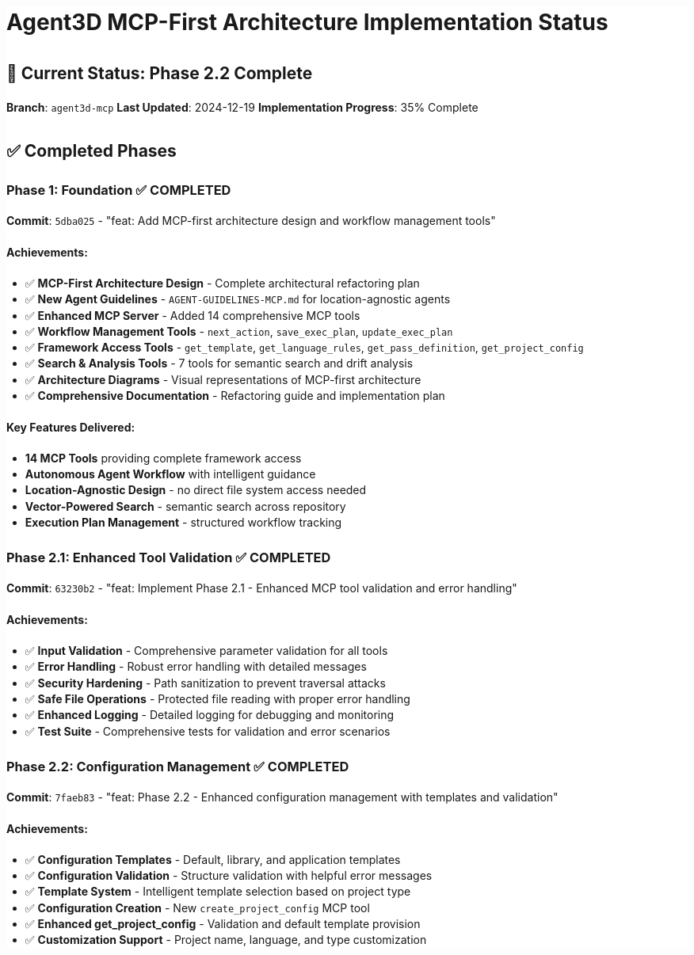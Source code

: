 # Agent3D MCP-First Architecture Implementation Status

## 🎯 Current Status: Phase 2.2 Complete

**Branch**: `agent3d-mcp`
**Last Updated**: 2024-12-19
**Implementation Progress**: 35% Complete

## ✅ Completed Phases

### Phase 1: Foundation ✅ COMPLETED
**Commit**: `5dba025` - "feat: Add MCP-first architecture design and workflow management tools"

#### **Achievements**:
- ✅ **MCP-First Architecture Design** - Complete architectural refactoring plan
- ✅ **New Agent Guidelines** - `AGENT-GUIDELINES-MCP.md` for location-agnostic agents
- ✅ **Enhanced MCP Server** - Added 14 comprehensive MCP tools
- ✅ **Workflow Management Tools** - `next_action`, `save_exec_plan`, `update_exec_plan`
- ✅ **Framework Access Tools** - `get_template`, `get_language_rules`, `get_pass_definition`, `get_project_config`
- ✅ **Search & Analysis Tools** - 7 tools for semantic search and drift analysis
- ✅ **Architecture Diagrams** - Visual representations of MCP-first architecture
- ✅ **Comprehensive Documentation** - Refactoring guide and implementation plan

#### **Key Features Delivered**:
- **14 MCP Tools** providing complete framework access
- **Autonomous Agent Workflow** with intelligent guidance
- **Location-Agnostic Design** - no direct file system access needed
- **Vector-Powered Search** - semantic search across repository
- **Execution Plan Management** - structured workflow tracking

### Phase 2.1: Enhanced Tool Validation ✅ COMPLETED
**Commit**: `63230b2` - "feat: Implement Phase 2.1 - Enhanced MCP tool validation and error handling"

#### **Achievements**:
- ✅ **Input Validation** - Comprehensive parameter validation for all tools
- ✅ **Error Handling** - Robust error handling with detailed messages
- ✅ **Security Hardening** - Path sanitization to prevent traversal attacks
- ✅ **Safe File Operations** - Protected file reading with proper error handling
- ✅ **Enhanced Logging** - Detailed logging for debugging and monitoring
- ✅ **Test Suite** - Comprehensive tests for validation and error scenarios

### Phase 2.2: Configuration Management ✅ COMPLETED
**Commit**: `7faeb83` - "feat: Phase 2.2 - Enhanced configuration management with templates and validation"

#### **Achievements**:
- ✅ **Configuration Templates** - Default, library, and application templates
- ✅ **Configuration Validation** - Structure validation with helpful error messages
- ✅ **Template System** - Intelligent template selection based on project type
- ✅ **Configuration Creation** - New `create_project_config` MCP tool
- ✅ **Enhanced get_project_config** - Validation and default template provision
- ✅ **Customization Support** - Project name, language, and type customization
